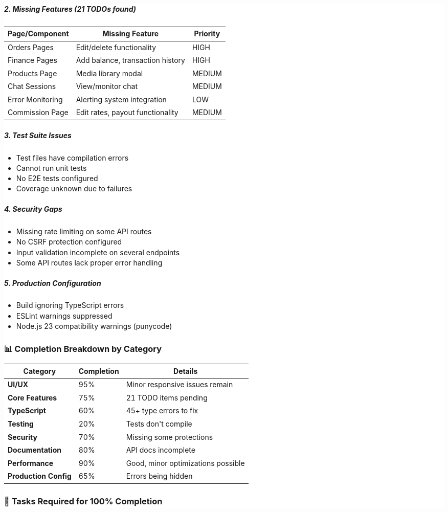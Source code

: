 ##### **2. Missing Features (21 TODOs found)**
| Page/Component | Missing Feature | Priority |
|---------------|-----------------|----------|
| Orders Pages | Edit/delete functionality | HIGH |
| Finance Pages | Add balance, transaction history | HIGH |
| Products Page | Media library modal | MEDIUM |
| Chat Sessions | View/monitor chat | MEDIUM |
| Error Monitoring | Alerting system integration | LOW |
| Commission Page | Edit rates, payout functionality | MEDIUM |

##### **3. Test Suite Issues**
- Test files have compilation errors
- Cannot run unit tests
- No E2E tests configured
- Coverage unknown due to failures

##### **4. Security Gaps**
- Missing rate limiting on some API routes
- No CSRF protection configured
- Input validation incomplete on several endpoints
- Some API routes lack proper error handling

##### **5. Production Configuration**
- Build ignoring TypeScript errors
- ESLint warnings suppressed
- Node.js 23 compatibility warnings (punycode)

### 📊 **Completion Breakdown by Category**

| Category | Completion | Details |
|----------|------------|---------|
| **UI/UX** | 95% | Minor responsive issues remain |
| **Core Features** | 75% | 21 TODO items pending |
| **TypeScript** | 60% | 45+ type errors to fix |
| **Testing** | 20% | Tests don't compile |
| **Security** | 70% | Missing some protections |
| **Documentation** | 80% | API docs incomplete |
| **Performance** | 90% | Good, minor optimizations possible |
| **Production Config** | 65% | Errors being hidden |

### 🎯 **Tasks Required for 100% Completion**
